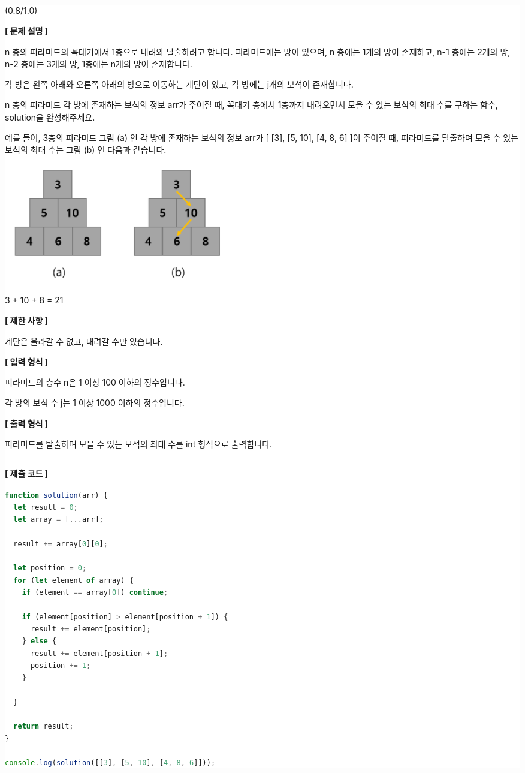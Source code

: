 (0.8/1.0)

**[ 문제 설명 ]**

n 층의 피라미드의 꼭대기에서 1층으로 내려와 탈출하려고 합니다. 피라미드에는 방이 있으며, n 층에는 1개의 방이 존재하고, n-1 층에는 2개의 방, n-2 층에는 3개의 방, 1층에는 n개의 방이 존재합니다.

각 방은 왼쪽 아래와 오른쪽 아래의 방으로 이동하는 계단이 있고, 각 방에는 j개의 보석이 존재합니다.

n 층의 피라미드 각 방에 존재하는 보석의 정보 arr가 주어질 때, 꼭대기 층에서 1층까지 내려오면서 모을 수 있는 보석의 최대 수를 구하는 함수, solution을 완성해주세요.

예를 들어, 3층의 피라미드 그림 (a) 인 각 방에 존재하는 보석의 정보 arr가 [ [3], [5, 10], [4, 8, 6] ]이 주어질 때, 피라미드를 탈출하며 모을 수 있는 보석의 최대 수는 그림 (b) 인 다음과 같습니다.

![pyramidGame.png](../../assets/img/develop/2022-08-25-dev-sixth-coding-test-review/pyramidGame.png)

3 + 10 + 8 = 21

**[ 제한 사항 ]**

계단은 올라갈 수 없고, 내려갈 수만 있습니다.

**[ 입력 형식 ]**

피라미드의 층수 n은 1 이상 100 이하의 정수입니다.

각 방의 보석 수 j는 1 이상 1000 이하의 정수입니다.

**[ 출력 형식 ]**

피라미드를 탈출하며 모을 수 있는 보석의 최대 수를 int 형식으로 출력합니다.

---

**[ 제출 코드 ]**

```jsx
function solution(arr) {
  let result = 0;
  let array = [...arr];

  result += array[0][0];

  let position = 0;
  for (let element of array) {
    if (element == array[0]) continue;

    if (element[position] > element[position + 1]) {
      result += element[position];
    } else {
      result += element[position + 1];
      position += 1;
    }

  }

  return result;
}

console.log(solution([[3], [5, 10], [4, 8, 6]]));
```